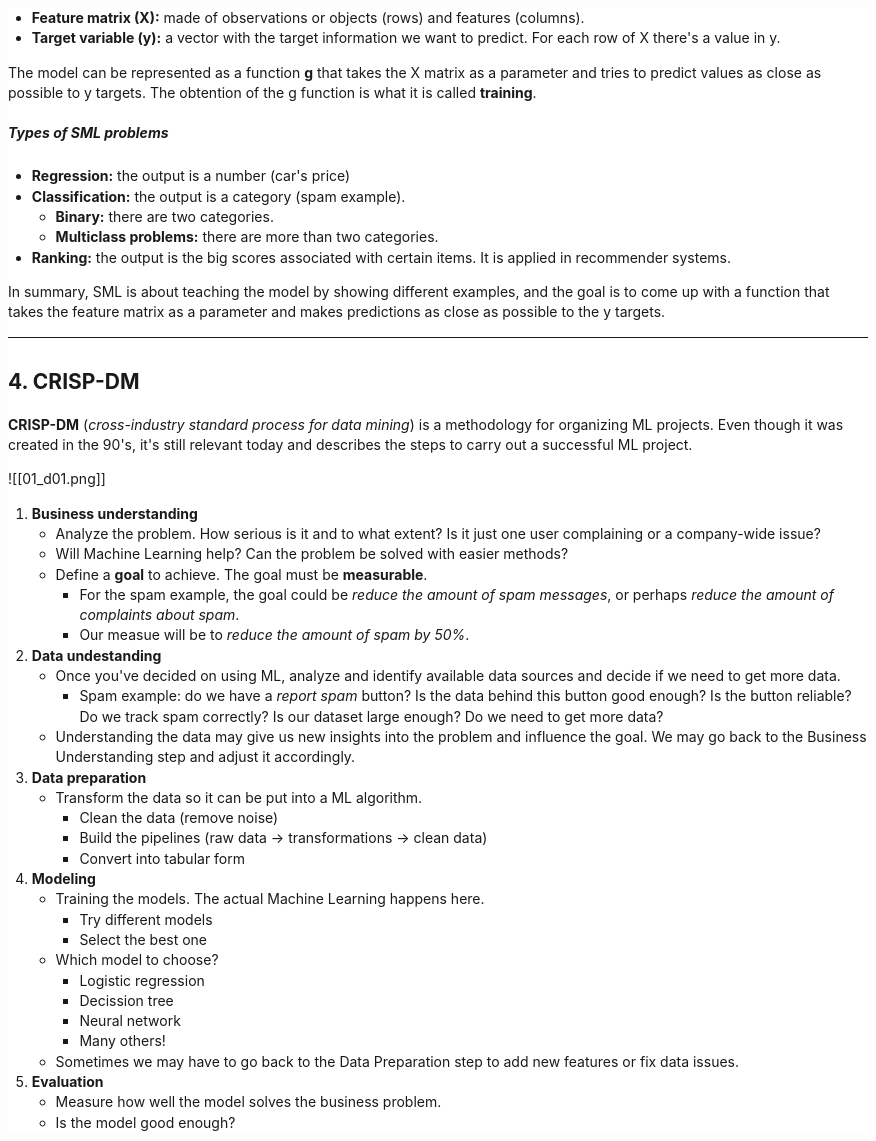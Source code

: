 - **Feature matrix (X):** made of observations or objects (rows) and features (columns).
- **Target variable (y):** a vector with the target information we want to predict. For each row of X there's a value in y.

The model can be represented as a function **g** that takes the X matrix as a parameter and tries to predict values as close as possible to y targets. The obtention of the g function is what it is called **training**.

##### Types of SML problems

- **Regression:** the output is a number (car's price)
- **Classification:** the output is a category (spam example).
    - **Binary:** there are two categories.
    - **Multiclass problems:** there are more than two categories.
- **Ranking:** the output is the big scores associated with certain items. It is applied in recommender systems.

In summary, SML is about teaching the model by showing different examples, and the goal is to come up with a function that takes the feature matrix as a parameter and makes predictions as close as possible to the y targets.

---
## 4. CRISP-DM

**CRISP-DM** (_cross-industry standard process for data mining_) is a methodology for organizing ML projects. Even though it was created in the 90's, it's still relevant today and describes the steps to carry out a successful ML project.

![[01_d01.png]]

1. **Business understanding**
    - Analyze the problem. How serious is it and to what extent? Is it just one user complaining or a company-wide issue?
    - Will Machine Learning help? Can the problem be solved with easier methods?
    - Define a **goal** to achieve. The goal must be **measurable**.
        - For the spam example, the goal could be _reduce the amount of spam messages_, or perhaps _reduce the amount of complaints about spam_.
        - Our measue will be to _reduce the amount of spam by 50%_.
2. **Data undestanding**
    - Once you've decided on using ML, analyze and identify available data sources and decide if we need to get more data.
        - Spam example: do we have a _report spam_ button? Is the data behind this button good enough? Is the button reliable? Do we track spam correctly? Is our dataset large enough? Do we need to get more data?
    - Understanding the data may give us new insights into the problem and influence the goal. We may go back to the Business Understanding step and adjust it accordingly.
3. **Data preparation**
    - Transform the data so it can be put into a ML algorithm.
        - Clean the data (remove noise)
        - Build the pipelines (raw data -> transformations -> clean data)
        - Convert into tabular form
4. **Modeling**
    - Training the models. The actual Machine Learning happens here.
        - Try different models
        - Select the best one
    - Which model to choose?
        - Logistic regression
        - Decission tree
        - Neural network
        - Many others!
    - Sometimes we may have to go back to the Data Preparation step to add new features or fix data issues.
5. **Evaluation**
    - Measure how well the model solves the business problem.
    - Is the model good enough?